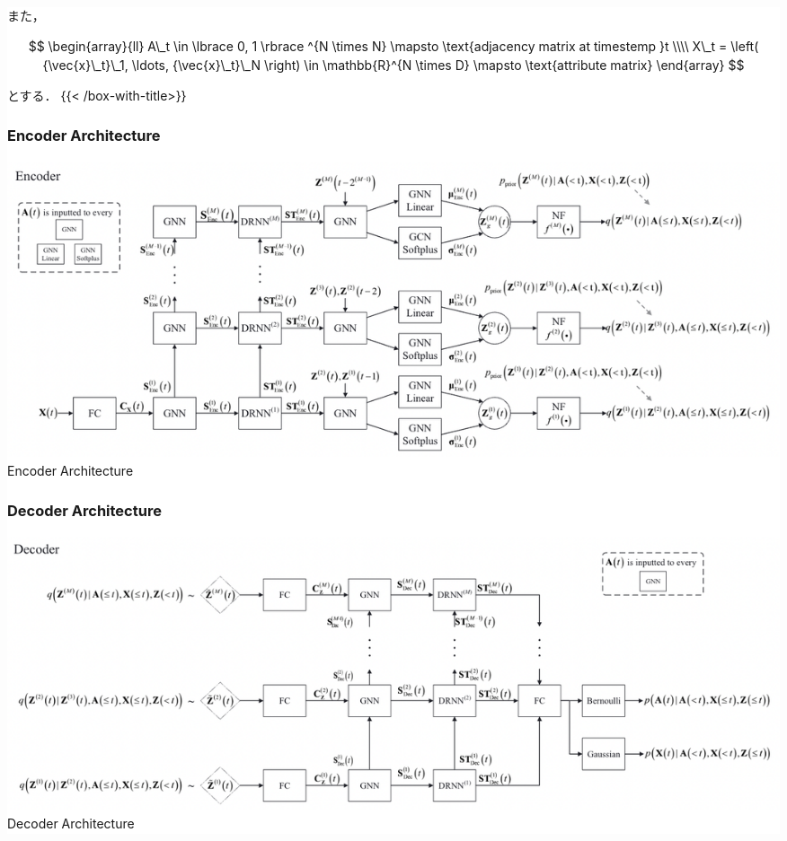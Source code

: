また，

$$
\begin{array}{ll}
  A\_t \in \lbrace 0, 1 \rbrace ^{N \times N} \mapsto \text{adjacency matrix at timestemp }t \\\\
  X\_t = \left( {\vec{x}\_t}\_1, \ldots, {\vec{x}\_t}\_N \right) \in \mathbb{R}^{N \times D} \mapsto \text{attribute matrix}
\end{array}
$$

とする．
{{< /box-with-title>}}

### Encoder Architecture

<fig>
  <img src="Encoder.png" width="100%" />
  <figcaption>Encoder Architecture</figcaption>
</fig>

### Decoder Architecture

<fig>
  <img src="Decoder.png" width="100%" />
  <figcaption>Decoder Architecture</figcaption>
</fig>
